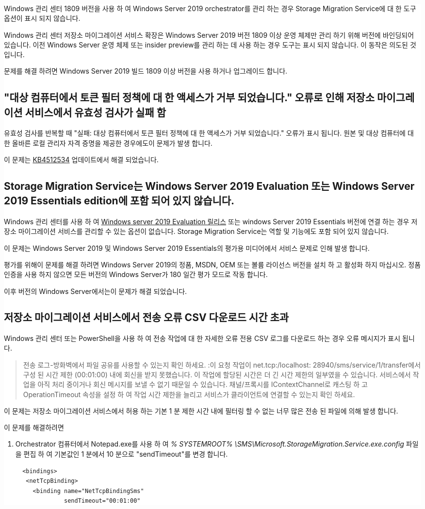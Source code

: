 Windows 관리 센터 1809 버전을 사용 하 여 Windows Server 2019 orchestrator를 관리 하는 경우 Storage Migration Service에 대 한 도구 옵션이 표시 되지 않습니다.

Windows 관리 센터 저장소 마이그레이션 서비스 확장은 Windows Server 2019 버전 1809 이상 운영 체제만 관리 하기 위해 버전에 바인딩되어 있습니다. 이전 Windows Server 운영 체제 또는 insider preview를 관리 하는 데 사용 하는 경우 도구는 표시 되지 않습니다. 이 동작은 의도된 것입니다.

문제를 해결 하려면 Windows Server 2019 빌드 1809 이상 버전을 사용 하거나 업그레이드 합니다.

## <a name="storage-migration-service-cutover-validation-fails-with-error-access-is-denied-for-the-token-filter-policy-on-destination-computer"></a>"대상 컴퓨터에서 토큰 필터 정책에 대 한 액세스가 거부 되었습니다." 오류로 인해 저장소 마이그레이션 서비스에서 유효성 검사가 실패 함

유효성 검사를 반복할 때 "실패: 대상 컴퓨터에서 토큰 필터 정책에 대 한 액세스가 거부 되었습니다." 오류가 표시 됩니다. 원본 및 대상 컴퓨터에 대 한 올바른 로컬 관리자 자격 증명을 제공한 경우에도이 문제가 발생 합니다.

이 문제는 [KB4512534](https://support.microsoft.com/help/4512534/windows-10-update-kb4512534) 업데이트에서 해결 되었습니다.

## <a name="storage-migration-service-isnt-included-in-windows-server-2019-evaluation-or-windows-server-2019-essentials-edition"></a>Storage Migration Service는 Windows Server 2019 Evaluation 또는 Windows Server 2019 Essentials edition에 포함 되어 있지 않습니다.

Windows 관리 센터를 사용 하 여 [Windows server 2019 Evaluation 릴리스](https://www.microsoft.com/evalcenter/evaluate-windows-server-2019) 또는 windows Server 2019 Essentials 버전에 연결 하는 경우 저장소 마이그레이션 서비스를 관리할 수 있는 옵션이 없습니다. Storage Migration Service는 역할 및 기능에도 포함 되어 있지 않습니다.

이 문제는 Windows Server 2019 및 Windows Server 2019 Essentials의 평가용 미디어에서 서비스 문제로 인해 발생 합니다.

평가를 위해이 문제를 해결 하려면 Windows Server 2019의 정품, MSDN, OEM 또는 볼륨 라이선스 버전을 설치 하 고 활성화 하지 마십시오. 정품 인증을 사용 하지 않으면 모든 버전의 Windows Server가 180 일간 평가 모드로 작동 합니다.

이후 버전의 Windows Server에서는이 문제가 해결 되었습니다.

## <a name="storage-migration-service-times-out-downloading-the-transfer-error-csv"></a>저장소 마이그레이션 서비스에서 전송 오류 CSV 다운로드 시간 초과

Windows 관리 센터 또는 PowerShell을 사용 하 여 전송 작업에 대 한 자세한 오류 전용 CSV 로그를 다운로드 하는 경우 오류 메시지가 표시 됩니다.

 >   전송 로그-방화벽에서 파일 공유를 사용할 수 있는지 확인 하세요. :이 요청 작업이 net.tcp:/localhost: 28940/sms/service/1/transfer에서 구성 된 시간 제한 (00:01:00) 내에 회신을 받지 못했습니다. 이 작업에 할당된 시간은 더 긴 시간 제한의 일부였을 수 있습니다. 서비스에서 작업을 아직 처리 중이거나 회신 메시지를 보낼 수 없기 때문일 수 있습니다. 채널/프록시를 IContextChannel로 캐스팅 하 고 OperationTimeout 속성을 설정 하 여 작업 시간 제한을 늘리고 서비스가 클라이언트에 연결할 수 있는지 확인 하세요.

이 문제는 저장소 마이그레이션 서비스에서 허용 하는 기본 1 분 제한 시간 내에 필터링 할 수 없는 너무 많은 전송 된 파일에 의해 발생 합니다.

이 문제를 해결하려면

1. Orchestrator 컴퓨터에서 Notepad.exe를 사용 하 여 *% SYSTEMROOT% \SMS\Microsoft.StorageMigration.Service.exe.config* 파일을 편집 하 여 기본값인 1 분에서 10 분으로 "sendTimeout"를 변경 합니다.

   ```
     <bindings>
      <netTcpBinding>
        <binding name="NetTcpBindingSms"
                 sendTimeout="00:01:00"
   ```
